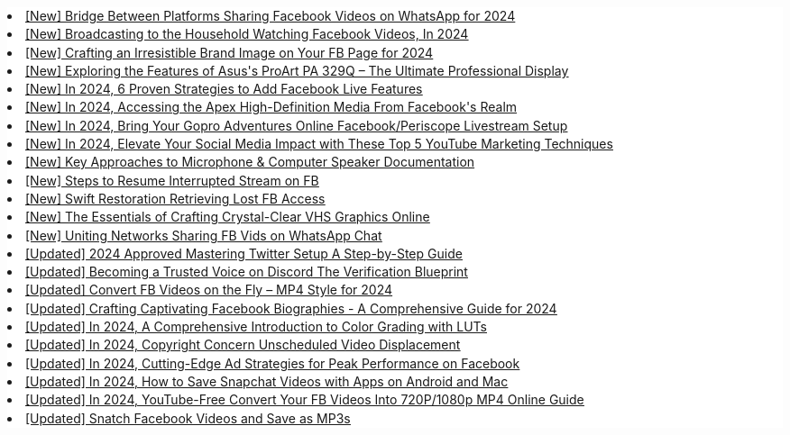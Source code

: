 <li><a href="https://facebook-clips.techidaily.com/new-bridge-between-platforms-sharing-facebook-videos-on-whatsapp-for-2024/"><u>[New] Bridge Between Platforms  Sharing Facebook Videos on WhatsApp for 2024</u></a></li>
<li><a href="https://facebook-clips.techidaily.com/new-broadcasting-to-the-household-watching-facebook-videos-in-2024/"><u>[New] Broadcasting to the Household  Watching Facebook Videos, In 2024</u></a></li>
<li><a href="https://facebook-clips.techidaily.com/new-crafting-an-irresistible-brand-image-on-your-fb-page-for-2024/"><u>[New] Crafting an Irresistible Brand Image on Your FB Page for 2024</u></a></li>
<li><a href="https://some-knowledge.techidaily.com/new-exploring-the-features-of-asuss-proart-pa-329q-the-ultimate-professional-display/"><u>[New] Exploring the Features of Asus's ProArt PA 329Q – The Ultimate Professional Display</u></a></li>
<li><a href="https://facebook-clips.techidaily.com/new-in-2024-6-proven-strategies-to-add-facebook-live-features/"><u>[New] In 2024, 6 Proven Strategies to Add Facebook Live Features</u></a></li>
<li><a href="https://facebook-clips.techidaily.com/new-in-2024-accessing-the-apex-high-definition-media-from-facebooks-realm/"><u>[New] In 2024, Accessing the Apex  High-Definition Media From Facebook's Realm</u></a></li>
<li><a href="https://facebook-clips.techidaily.com/new-in-2024-bring-your-gopro-adventures-online-facebookperiscope-livestream-setup/"><u>[New] In 2024, Bring Your Gopro Adventures Online  Facebook/Periscope Livestream Setup</u></a></li>
<li><a href="https://youtube-zero.techidaily.com/n-2024-elevate-your-social-media-impact-with-these-top-5-youtube-marketing-techniques/"><u>[New] In 2024, Elevate Your Social Media Impact with These Top 5 YouTube Marketing Techniques</u></a></li>
<li><a href="https://screen-capture.techidaily.com/new-key-approaches-to-microphone-and-computer-speaker-documentation/"><u>[New] Key Approaches to Microphone & Computer Speaker Documentation</u></a></li>
<li><a href="https://facebook-clips.techidaily.com/new-steps-to-resume-interrupted-stream-on-fb/"><u>[New] Steps to Resume Interrupted Stream on FB</u></a></li>
<li><a href="https://facebook-clips.techidaily.com/new-swift-restoration-retrieving-lost-fb-access/"><u>[New] Swift Restoration  Retrieving Lost FB Access</u></a></li>
<li><a href="https://some-guidance.techidaily.com/new-the-essentials-of-crafting-crystal-clear-vhs-graphics-online/"><u>[New] The Essentials of Crafting Crystal-Clear VHS Graphics Online</u></a></li>
<li><a href="https://facebook-clips.techidaily.com/new-uniting-networks-sharing-fb-vids-on-whatsapp-chat/"><u>[New] Uniting Networks  Sharing FB Vids on WhatsApp Chat</u></a></li>
<li><a href="https://twitter-videos.techidaily.com/updated-2024-approved-mastering-twitter-setup-a-step-by-step-guide/"><u>[Updated] 2024 Approved  Mastering Twitter Setup  A Step-by-Step Guide</u></a></li>
<li><a href="https://discord-videos.techidaily.com/updated-becoming-a-trusted-voice-on-discord-the-verification-blueprint/"><u>[Updated] Becoming a Trusted Voice on Discord  The Verification Blueprint</u></a></li>
<li><a href="https://facebook-clips.techidaily.com/updated-convert-fb-videos-on-the-fly-mp4-style-for-2024/"><u>[Updated] Convert FB Videos on the Fly – MP4 Style for 2024</u></a></li>
<li><a href="https://facebook-clips.techidaily.com/updated-crafting-captivating-facebook-biographies-a-comprehensive-guide-for-2024/"><u>[Updated] Crafting Captivating Facebook Biographies - A Comprehensive Guide for 2024</u></a></li>
<li><a href="https://vp-tips.techidaily.com/updated-in-2024-a-comprehensive-introduction-to-color-grading-with-luts/"><u>[Updated] In 2024, A Comprehensive Introduction to Color Grading with LUTs</u></a></li>
<li><a href="https://facebook-clips.techidaily.com/updated-in-2024-copyright-concern-unscheduled-video-displacement/"><u>[Updated] In 2024, Copyright Concern  Unscheduled Video Displacement</u></a></li>
<li><a href="https://facebook-clips.techidaily.com/updated-in-2024-cutting-edge-ad-strategies-for-peak-performance-on-facebook/"><u>[Updated] In 2024, Cutting-Edge Ad Strategies for Peak Performance on Facebook</u></a></li>
<li><a href="https://snapchat-videos.techidaily.com/updated-in-2024-how-to-save-snapchat-videos-with-apps-on-android-and-mac/"><u>[Updated] In 2024, How to Save Snapchat Videos with Apps on Android and Mac</u></a></li>
<li><a href="https://facebook-video-content.techidaily.com/updated-in-2024-youtube-free-convert-your-fb-videos-into-720p1080p-mp4-online-guide/"><u>[Updated] In 2024, YouTube-Free  Convert Your FB Videos Into 720P/1080p MP4 Online Guide</u></a></li>
<li><a href="https://facebook-clips.techidaily.com/updated-snatch-facebook-videos-and-save-as-mp3s/"><u>[Updated] Snatch Facebook Videos and Save as MP3s</u></a></li>